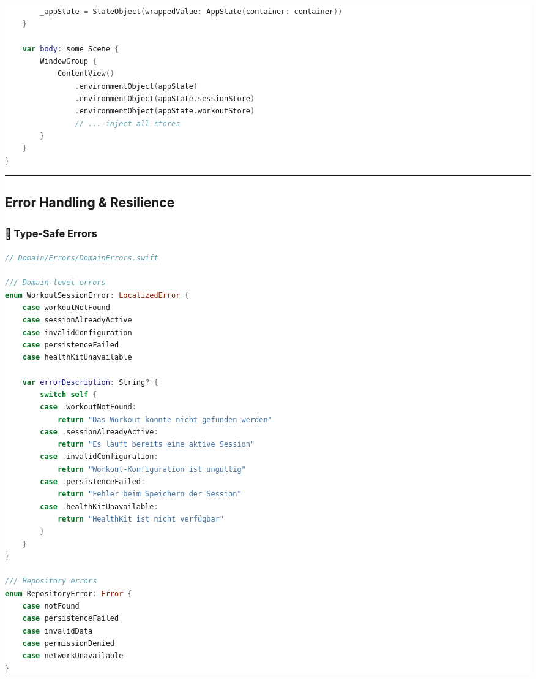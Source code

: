 ```swift
        _appState = StateObject(wrappedValue: AppState(container: container))
    }

    var body: some Scene {
        WindowGroup {
            ContentView()
                .environmentObject(appState)
                .environmentObject(appState.sessionStore)
                .environmentObject(appState.workoutStore)
                // ... inject all stores
        }
    }
}
```

---

## Error Handling & Resilience

### 🎯 Type-Safe Errors

```swift
// Domain/Errors/DomainErrors.swift

/// Domain-level errors
enum WorkoutSessionError: LocalizedError {
    case workoutNotFound
    case sessionAlreadyActive
    case invalidConfiguration
    case persistenceFailed
    case healthKitUnavailable

    var errorDescription: String? {
        switch self {
        case .workoutNotFound:
            return "Das Workout konnte nicht gefunden werden"
        case .sessionAlreadyActive:
            return "Es läuft bereits eine aktive Session"
        case .invalidConfiguration:
            return "Workout-Konfiguration ist ungültig"
        case .persistenceFailed:
            return "Fehler beim Speichern der Session"
        case .healthKitUnavailable:
            return "HealthKit ist nicht verfügbar"
        }
    }
}

/// Repository errors
enum RepositoryError: Error {
    case notFound
    case persistenceFailed
    case invalidData
    case permissionDenied
    case networkUnavailable
}
```
